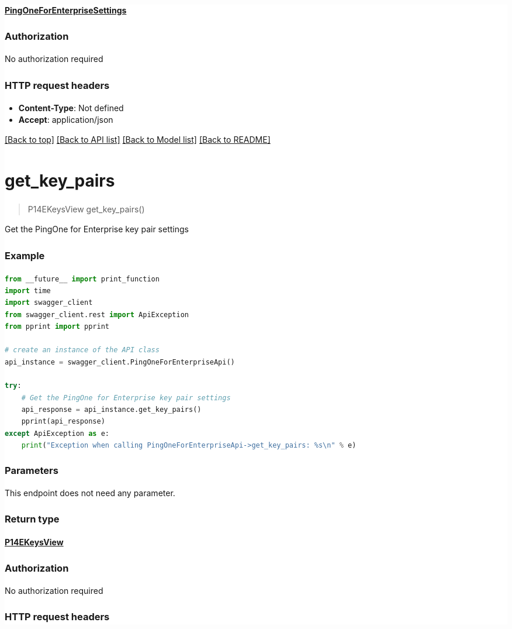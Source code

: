 [**PingOneForEnterpriseSettings**](PingOneForEnterpriseSettings.md)

### Authorization

No authorization required

### HTTP request headers

 - **Content-Type**: Not defined
 - **Accept**: application/json

[[Back to top]](#) [[Back to API list]](../README.md#documentation-for-api-endpoints) [[Back to Model list]](../README.md#documentation-for-models) [[Back to README]](../README.md)

# **get_key_pairs**
> P14EKeysView get_key_pairs()

Get the PingOne for Enterprise key pair settings



### Example
```python
from __future__ import print_function
import time
import swagger_client
from swagger_client.rest import ApiException
from pprint import pprint

# create an instance of the API class
api_instance = swagger_client.PingOneForEnterpriseApi()

try:
    # Get the PingOne for Enterprise key pair settings
    api_response = api_instance.get_key_pairs()
    pprint(api_response)
except ApiException as e:
    print("Exception when calling PingOneForEnterpriseApi->get_key_pairs: %s\n" % e)
```

### Parameters
This endpoint does not need any parameter.

### Return type

[**P14EKeysView**](P14EKeysView.md)

### Authorization

No authorization required

### HTTP request headers
